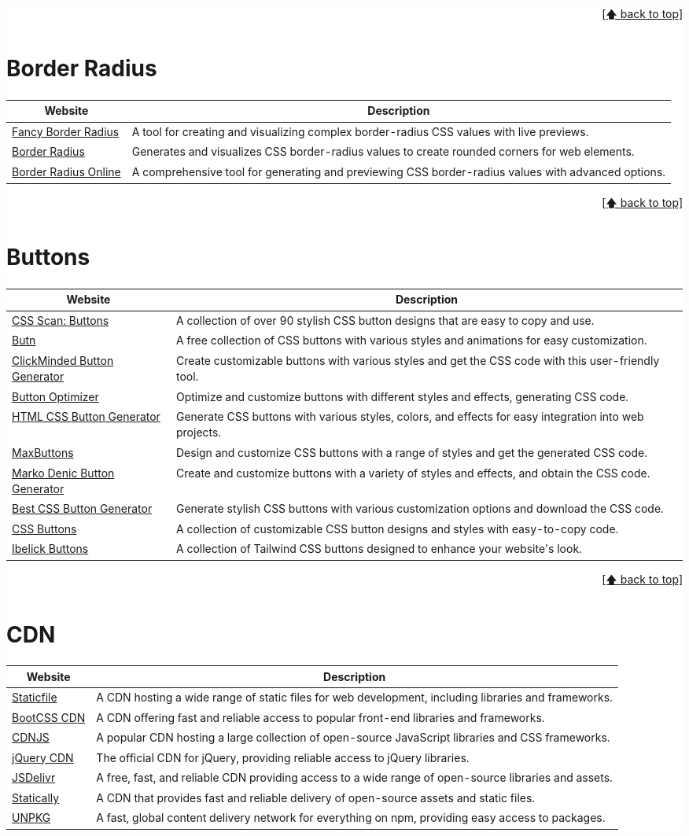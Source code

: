 
<p align="right"><a href="#table-of-contents">[🡅 back to top]</a></p>

# Border Radius

| Website | Description |
|---------|-------------|
| [Fancy Border Radius](https://9elements.github.io/fancy-border-radius/) | A tool for creating and visualizing complex border-radius CSS values with live previews. |
| [Border Radius](https://border-radius.com/) | Generates and visualizes CSS border-radius values to create rounded corners for web elements. |
| [Border Radius Online](https://borderradius.online/) | A comprehensive tool for generating and previewing CSS border-radius values with advanced options. |

<p align="right"><a href="#table-of-contents">[🡅 back to top]</a></p>


# Buttons

| Website | Description |
|---------|-------------|
| [CSS Scan: Buttons](https://getcssscan.com/css-buttons-examples) | A collection of over 90 stylish CSS button designs that are easy to copy and use. |
| [Butn](https://butn.one/) | A free collection of CSS buttons with various styles and animations for easy customization. |
| [ClickMinded Button Generator](https://www.clickminded.com/button-generator/?srsltid=AfmBOooTCk96KgbntMJ0X_ubXPW_N5t6qLpVuf89I8fybDlmkSa6CP6Y) | Create customizable buttons with various styles and get the CSS code with this user-friendly tool. |
| [Button Optimizer](https://buttonoptimizer.com/) | Optimize and customize buttons with different styles and effects, generating CSS code. |
| [HTML CSS Button Generator](https://www.htmlcssbuttongenerator.com/css-button-generator.php) | Generate CSS buttons with various styles, colors, and effects for easy integration into web projects. |
| [MaxButtons](https://maxbuttons.com/button-generator/) | Design and customize CSS buttons with a range of styles and get the generated CSS code. |
| [Marko Denic Button Generator](https://markodenic.com/tools/buttons-generator/) | Create and customize buttons with a variety of styles and effects, and obtain the CSS code. |
| [Best CSS Button Generator](https://www.bestcssbuttongenerator.com/) | Generate stylish CSS buttons with various customization options and download the CSS code. |
| [CSS Buttons](https://cssbuttons.app/) | A collection of customizable CSS button designs and styles with easy-to-copy code. |
| [Ibelick Buttons](https://buttons.ibelick.com/) | A collection of Tailwind CSS buttons designed to enhance your website's look. |


<p align="right"><a href="#table-of-contents">[🡅 back to top]</a></p>

# CDN

| Website | Description |
|---------|-------------|
| [Staticfile](http://www.staticfile.org/) | A CDN hosting a wide range of static files for web development, including libraries and frameworks. |
| [BootCSS CDN](http://www.bootcdn.cn/) | A CDN offering fast and reliable access to popular front-end libraries and frameworks. |
| [CDNJS](https://cdnjs.com/) | A popular CDN hosting a large collection of open-source JavaScript libraries and CSS frameworks. |
| [jQuery CDN](http://code.jquery.com/) | The official CDN for jQuery, providing reliable access to jQuery libraries. |
| [JSDelivr](http://www.jsdelivr.com/) | A free, fast, and reliable CDN providing access to a wide range of open-source libraries and assets. |
| [Statically](https://statically.io/) | A CDN that provides fast and reliable delivery of open-source assets and static files. |
| [UNPKG](https://unpkg.com/) | A fast, global content delivery network for everything on npm, providing easy access to packages. |
